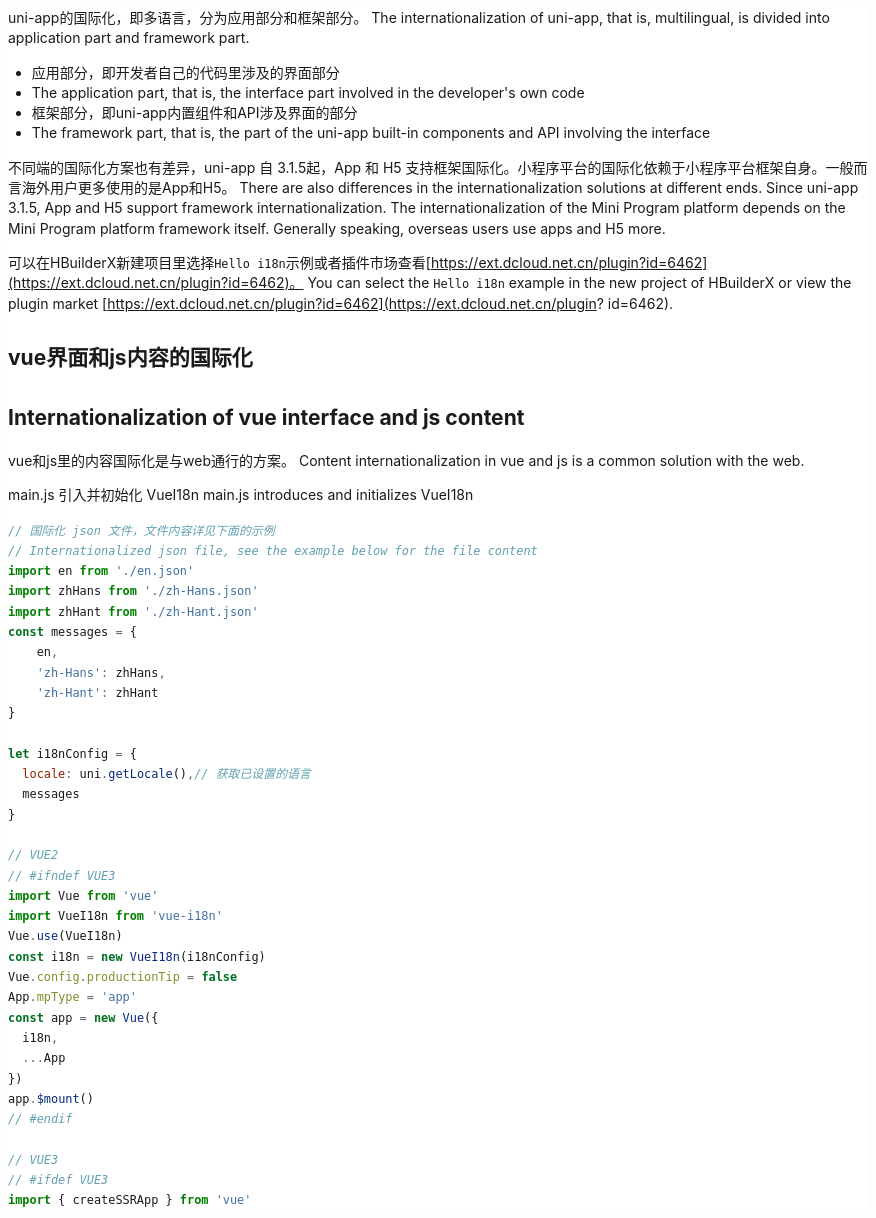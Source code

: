 uni-app的国际化，即多语言，分为应用部分和框架部分。
The internationalization of uni-app, that is, multilingual, is divided into application part and framework part.

- 应用部分，即开发者自己的代码里涉及的界面部分
- The application part, that is, the interface part involved in the developer's own code
- 框架部分，即uni-app内置组件和API涉及界面的部分
- The framework part, that is, the part of the uni-app built-in components and API involving the interface

不同端的国际化方案也有差异，uni-app 自 3.1.5起，App 和 H5 支持框架国际化。小程序平台的国际化依赖于小程序平台框架自身。一般而言海外用户更多使用的是App和H5。
There are also differences in the internationalization solutions at different ends. Since uni-app 3.1.5, App and H5 support framework internationalization. The internationalization of the Mini Program platform depends on the Mini Program platform framework itself. Generally speaking, overseas users use apps and H5 more.

可以在HBuilderX新建项目里选择`Hello i18n`示例或者插件市场查看[https://ext.dcloud.net.cn/plugin?id=6462](https://ext.dcloud.net.cn/plugin?id=6462)。
You can select the `Hello i18n` example in the new project of HBuilderX or view the plugin market [https://ext.dcloud.net.cn/plugin?id=6462](https://ext.dcloud.net.cn/plugin? id=6462).

## vue界面和js内容的国际化
## Internationalization of vue interface and js content

vue和js里的内容国际化是与web通行的方案。
Content internationalization in vue and js is a common solution with the web.

main.js 引入并初始化 VueI18n
main.js introduces and initializes VueI18n

```js
// 国际化 json 文件，文件内容详见下面的示例
// Internationalized json file, see the example below for the file content
import en from './en.json'
import zhHans from './zh-Hans.json'
import zhHant from './zh-Hant.json'
const messages = {
	en,
	'zh-Hans': zhHans,
	'zh-Hant': zhHant
}

let i18nConfig = {
  locale: uni.getLocale(),// 获取已设置的语言
  messages
}

// VUE2
// #ifndef VUE3
import Vue from 'vue'
import VueI18n from 'vue-i18n'
Vue.use(VueI18n)
const i18n = new VueI18n(i18nConfig)
Vue.config.productionTip = false
App.mpType = 'app'
const app = new Vue({
  i18n,
  ...App
})
app.$mount()
// #endif

// VUE3
// #ifdef VUE3
import { createSSRApp } from 'vue'
```